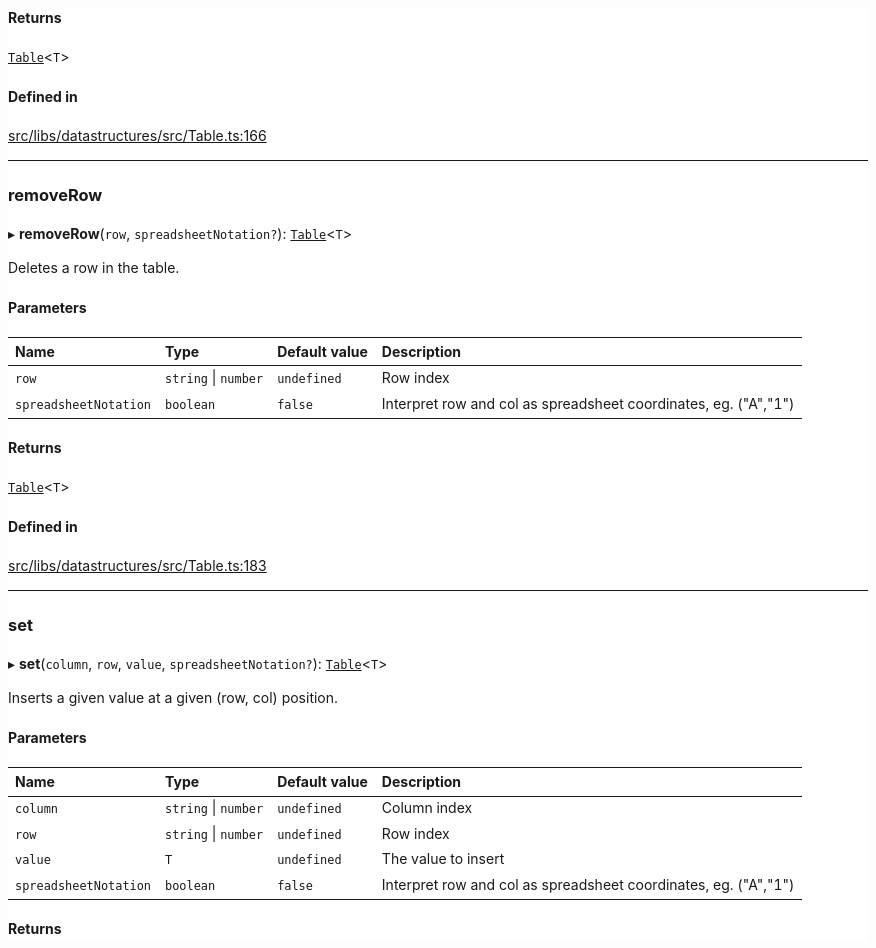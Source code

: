 #### Returns

[`Table`](/docs/classes/Table.md)<`T`\>

#### Defined in

[src/libs/datastructures/src/Table.ts:166](https://github.com/bemoje/bemoje-node-util/blob/2716028/src/libs/datastructures/src/Table.ts#L166)

___

### removeRow

▸ **removeRow**(`row`, `spreadsheetNotation?`): [`Table`](/docs/classes/Table.md)<`T`\>

Deletes a row in the table.

#### Parameters

| Name | Type | Default value | Description |
| :------ | :------ | :------ | :------ |
| `row` | `string` \| `number` | `undefined` | Row index |
| `spreadsheetNotation` | `boolean` | `false` | Interpret row and col as spreadsheet coordinates, eg. ("A","1") |

#### Returns

[`Table`](/docs/classes/Table.md)<`T`\>

#### Defined in

[src/libs/datastructures/src/Table.ts:183](https://github.com/bemoje/bemoje-node-util/blob/2716028/src/libs/datastructures/src/Table.ts#L183)

___

### set

▸ **set**(`column`, `row`, `value`, `spreadsheetNotation?`): [`Table`](/docs/classes/Table.md)<`T`\>

Inserts a given value at a given (row, col) position.

#### Parameters

| Name | Type | Default value | Description |
| :------ | :------ | :------ | :------ |
| `column` | `string` \| `number` | `undefined` | Column index |
| `row` | `string` \| `number` | `undefined` | Row index |
| `value` | `T` | `undefined` | The value to insert |
| `spreadsheetNotation` | `boolean` | `false` | Interpret row and col as spreadsheet coordinates, eg. ("A","1") |

#### Returns
